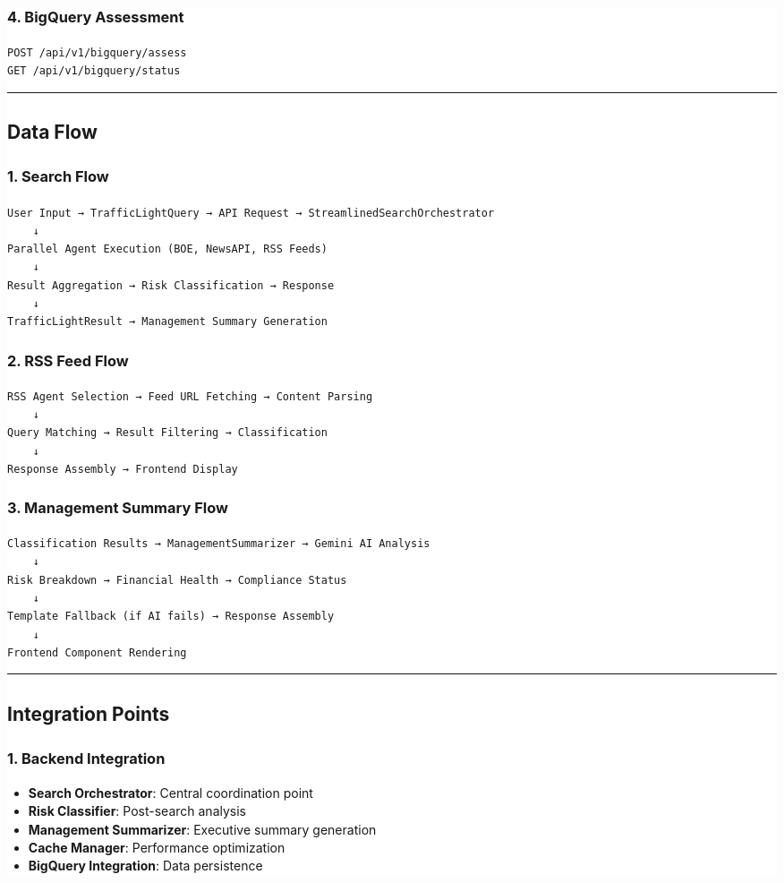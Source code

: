 ### 4. BigQuery Assessment

```
POST /api/v1/bigquery/assess
GET /api/v1/bigquery/status
```

---

## Data Flow

### 1. Search Flow

```
User Input → TrafficLightQuery → API Request → StreamlinedSearchOrchestrator
    ↓
Parallel Agent Execution (BOE, NewsAPI, RSS Feeds)
    ↓
Result Aggregation → Risk Classification → Response
    ↓
TrafficLightResult → Management Summary Generation
```

### 2. RSS Feed Flow

```
RSS Agent Selection → Feed URL Fetching → Content Parsing
    ↓
Query Matching → Result Filtering → Classification
    ↓
Response Assembly → Frontend Display
```

### 3. Management Summary Flow

```
Classification Results → ManagementSummarizer → Gemini AI Analysis
    ↓
Risk Breakdown → Financial Health → Compliance Status
    ↓
Template Fallback (if AI fails) → Response Assembly
    ↓
Frontend Component Rendering
```

---

## Integration Points

### 1. Backend Integration

- **Search Orchestrator**: Central coordination point
- **Risk Classifier**: Post-search analysis
- **Management Summarizer**: Executive summary generation
- **Cache Manager**: Performance optimization
- **BigQuery Integration**: Data persistence
